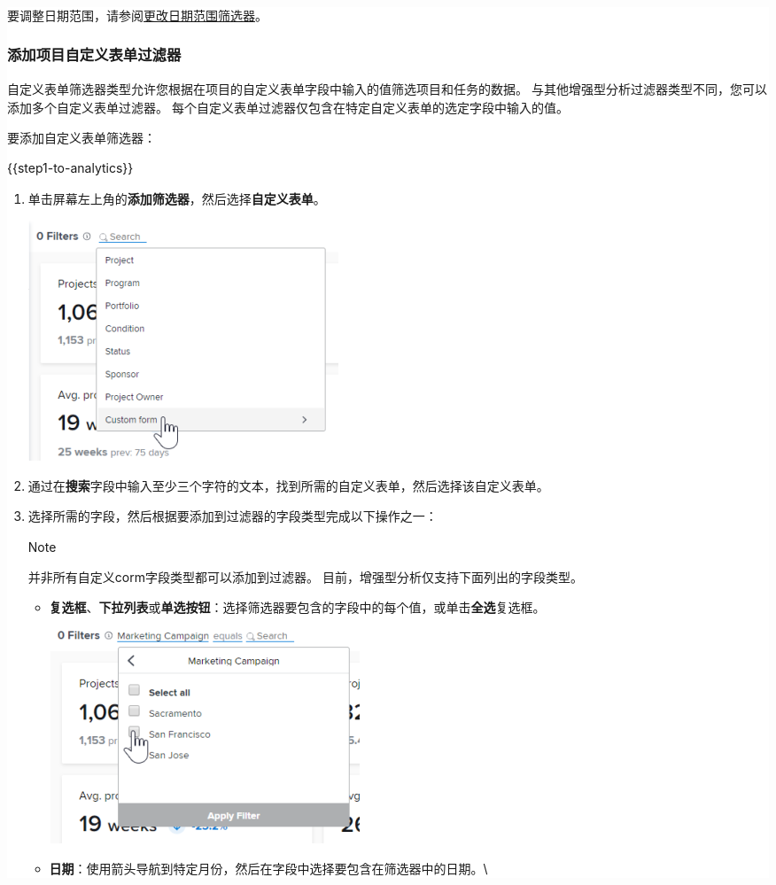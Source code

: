    要调整日期范围，请参阅[更改日期范围筛选器](#change-the-date-range-filter)。

### 添加项目自定义表单过滤器

自定义表单筛选器类型允许您根据在项目的自定义表单字段中输入的值筛选项目和任务的数据。 与其他增强型分析过滤器类型不同，您可以添加多个自定义表单过滤器。 每个自定义表单过滤器仅包含在特定自定义表单的选定字段中输入的值。

要添加自定义表单筛选器：

{{step1-to-analytics}}

1. 单击屏幕左上角的&#x200B;**添加筛选器**，然后选择&#x200B;**自定义表单**。

   ![选择自定义表单筛选器](assets/select-custom-form-filter-350x271.png)

1. 通过在&#x200B;**搜索**&#x200B;字段中输入至少三个字符的文本，找到所需的自定义表单，然后选择该自定义表单。
1. 选择所需的字段，然后根据要添加到过滤器的字段类型完成以下操作之一：

   >[!NOTE]
   >
   >并非所有自定义corm字段类型都可以添加到过滤器。 目前，增强型分析仅支持下面列出的字段类型。

   * **复选框**、**下拉列表**&#x200B;或&#x200B;**单选按钮**：选择筛选器要包含的字段中的每个值，或单击&#x200B;**全选**&#x200B;复选框。\
     ![复选框值](assets/custom-form-filter-checkbox-350x255.png)

   * **日期**：使用箭头导航到特定月份，然后在字段中选择要包含在筛选器中的日期。\